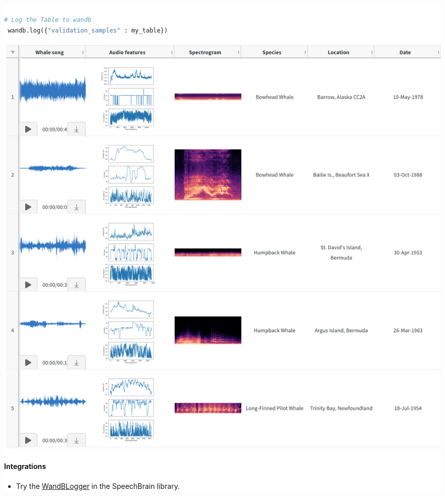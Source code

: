 ```python

# Log the Table to wandb
 wandb.log({"validation_samples" : my_table})
```

![](<.gitbook/assets/audio (1) (1).png>)

#### Integrations

* Try the [WandBLogger](https://speechbrain.readthedocs.io/en/latest/\_modules/speechbrain/utils/train\_logger.html#WandBLogger) in the SpeechBrain library.
